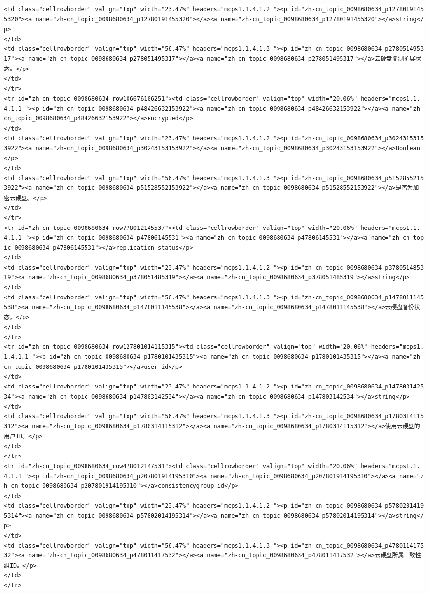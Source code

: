     <td class="cellrowborder" valign="top" width="23.47%" headers="mcps1.1.4.1.2 "><p id="zh-cn_topic_0098680634_p12780191455320"><a name="zh-cn_topic_0098680634_p12780191455320"></a><a name="zh-cn_topic_0098680634_p12780191455320"></a>string</p>
    </td>
    <td class="cellrowborder" valign="top" width="56.47%" headers="mcps1.1.4.1.3 "><p id="zh-cn_topic_0098680634_p278051495317"><a name="zh-cn_topic_0098680634_p278051495317"></a><a name="zh-cn_topic_0098680634_p278051495317"></a>云硬盘复制扩展状态。</p>
    </td>
    </tr>
    <tr id="zh-cn_topic_0098680634_row106676106251"><td class="cellrowborder" valign="top" width="20.06%" headers="mcps1.1.4.1.1 "><p id="zh-cn_topic_0098680634_p48426632153922"><a name="zh-cn_topic_0098680634_p48426632153922"></a><a name="zh-cn_topic_0098680634_p48426632153922"></a>encrypted</p>
    </td>
    <td class="cellrowborder" valign="top" width="23.47%" headers="mcps1.1.4.1.2 "><p id="zh-cn_topic_0098680634_p30243153153922"><a name="zh-cn_topic_0098680634_p30243153153922"></a><a name="zh-cn_topic_0098680634_p30243153153922"></a>Boolean</p>
    </td>
    <td class="cellrowborder" valign="top" width="56.47%" headers="mcps1.1.4.1.3 "><p id="zh-cn_topic_0098680634_p51528552153922"><a name="zh-cn_topic_0098680634_p51528552153922"></a><a name="zh-cn_topic_0098680634_p51528552153922"></a>是否为加密云硬盘。</p>
    </td>
    </tr>
    <tr id="zh-cn_topic_0098680634_row778012145537"><td class="cellrowborder" valign="top" width="20.06%" headers="mcps1.1.4.1.1 "><p id="zh-cn_topic_0098680634_p47806145531"><a name="zh-cn_topic_0098680634_p47806145531"></a><a name="zh-cn_topic_0098680634_p47806145531"></a>replication_status</p>
    </td>
    <td class="cellrowborder" valign="top" width="23.47%" headers="mcps1.1.4.1.2 "><p id="zh-cn_topic_0098680634_p378051485319"><a name="zh-cn_topic_0098680634_p378051485319"></a><a name="zh-cn_topic_0098680634_p378051485319"></a>string</p>
    </td>
    <td class="cellrowborder" valign="top" width="56.47%" headers="mcps1.1.4.1.3 "><p id="zh-cn_topic_0098680634_p1478011145538"><a name="zh-cn_topic_0098680634_p1478011145538"></a><a name="zh-cn_topic_0098680634_p1478011145538"></a>云硬盘备份状态。</p>
    </td>
    </tr>
    <tr id="zh-cn_topic_0098680634_row127801014115315"><td class="cellrowborder" valign="top" width="20.06%" headers="mcps1.1.4.1.1 "><p id="zh-cn_topic_0098680634_p1780101435315"><a name="zh-cn_topic_0098680634_p1780101435315"></a><a name="zh-cn_topic_0098680634_p1780101435315"></a>user_id</p>
    </td>
    <td class="cellrowborder" valign="top" width="23.47%" headers="mcps1.1.4.1.2 "><p id="zh-cn_topic_0098680634_p147803142534"><a name="zh-cn_topic_0098680634_p147803142534"></a><a name="zh-cn_topic_0098680634_p147803142534"></a>string</p>
    </td>
    <td class="cellrowborder" valign="top" width="56.47%" headers="mcps1.1.4.1.3 "><p id="zh-cn_topic_0098680634_p1780314115312"><a name="zh-cn_topic_0098680634_p1780314115312"></a><a name="zh-cn_topic_0098680634_p1780314115312"></a>使用云硬盘的用户ID。</p>
    </td>
    </tr>
    <tr id="zh-cn_topic_0098680634_row478012147531"><td class="cellrowborder" valign="top" width="20.06%" headers="mcps1.1.4.1.1 "><p id="zh-cn_topic_0098680634_p207801914195310"><a name="zh-cn_topic_0098680634_p207801914195310"></a><a name="zh-cn_topic_0098680634_p207801914195310"></a>consistencygroup_id</p>
    </td>
    <td class="cellrowborder" valign="top" width="23.47%" headers="mcps1.1.4.1.2 "><p id="zh-cn_topic_0098680634_p57802014195314"><a name="zh-cn_topic_0098680634_p57802014195314"></a><a name="zh-cn_topic_0098680634_p57802014195314"></a>string</p>
    </td>
    <td class="cellrowborder" valign="top" width="56.47%" headers="mcps1.1.4.1.3 "><p id="zh-cn_topic_0098680634_p478011417532"><a name="zh-cn_topic_0098680634_p478011417532"></a><a name="zh-cn_topic_0098680634_p478011417532"></a>云硬盘所属一致性组ID。</p>
    </td>
    </tr>